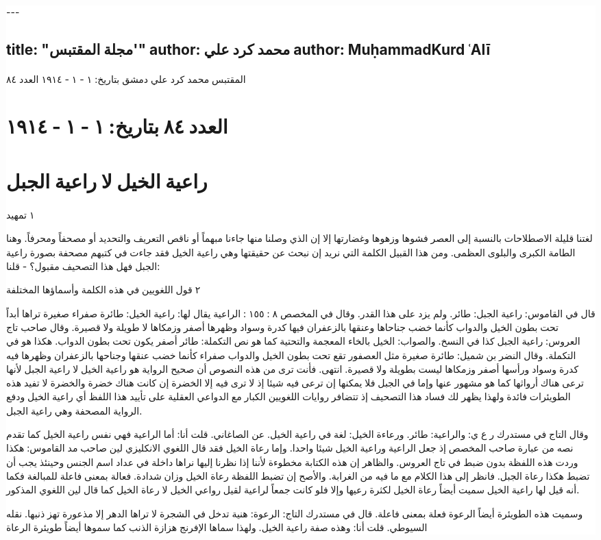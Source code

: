 <?xml version="1.0" encoding="UTF-8"?>---
title: "مجلة المقتبس'"
author: محمد كرد علي
author: MuḥammadKurd ʿAlī
---

 المقتبس  محمد  كرد علي  دمشق  بتاريخ:  ١  -  ١  -  ١٩١٤  العدد  ٨٤  

#  العدد  ٨٤  بتاريخ:  ١  -  ١  -  ١٩١٤ 

 

#  راعية الخيل لا راعية الجبل 



 ١  تمهيد 



 لغتنا قليلة الاصطلاحات بالنسبة إلى العصر فشوها وزهوها وغضارتها إلا إن الذي وصلنا منها جاءنا مبهماً أو ناقص التعريف والتحديد أو مصحفاً ومحرفاً. وهنا الطامة الكبرى والبلوى العظمى. ومن هذا القبيل الكلمة التي نريد إن نبحث عن حقيقتها وهي راعية الخيل فقد جاءت في كتبهم مصحفة بصورة راعية الجبل فهل هذا التصحيف مقبول؟ - قلنا: 



 ٢  قول اللغويين في هذه الكلمة وأسماؤها المختلفة 



 قال في القاموس: راعية الجبل: طائر. ولم يزد على هذا القدر. وقال في المخصص  ٨  :  ١٥٥  : الراعية يقال لها: راعية الخيل: طائرة صفراء صغيرة تراها أبداً تحت بطون الخيل والدواب كأنما خضب جناحاها وعنقها بالزعفران فيها كدرة وسواد وظهرها أصفر وزمكاها لا طويلة ولا قصيرة. وقال صاحب تاج العروس: راعية الجبل كذا في النسخ. والصواب: الخيل بالخاء المعجمة والتحتية كما هو نص التكملة: طائر أصفر يكون تحت بطون الدواب. هكذا هو في التكملة. وقال النضر بن شميل: طائرة صغيرة مثل العصفور تقع تحت بطون الخيل والدواب صفراء كأنما خضب عنقها وجناحها بالزعفران وظهرها فيه كدرة وسواد ورأسها أصفر وزمكاها ليست بطويلة ولا قصيرة. انتهى. فأنت ترى من هذه النصوص أن صحيح الرواية هو راعية الخيل لا راعية الجبل لأنها ترعى هناك أرواثها كما هو مشهور عنها وإما في الجبل فلا يمكنها إن ترعى فيه شيئا إذ لا ترى فيه إلا الخضرة إن كانت هناك خضرة والخضرة لا تفيد هذه الطويئرات فائدة ولهذا يظهر لك فساد هذا التصحيف إذ تتضافر روايات اللغويين الكبار مع الدواعي العقلية على تأييد هذا اللفظ أي راعية الخيل ودفع الرواية المصحفة وهي راعية الجبل. 



 وقال التاج في مستدرك ر ع ي: والراعية: طائر. ورعاءة الخيل: لغة في راعية الخيل. عن الصاغاني. قلت أنا: أما الراعية فهي نفس راعية الخيل كما تقدم نصه من عبارة صاحب المخصص إذ جعل الراعية وراعية الخيل شيئا واحدا. وإما رعاة الخيل فقد قال اللغوي الانكليزي لين صاحب مد القاموس: هكذا وردت هذه اللفظة بدون ضبط في تاج   العروس. والظاهر إن هذه الكتابة مخطوءة لأننا إذا نظرنا إليها نراها داخلة في عداد اسم الجنس وحينئذ يجب أن تضبط هكذا رعاة الجبل. فانظر إلى هذا الكلام مع ما فيه من الغرابة. والأصح إن تضبط اللفظة رعاة الخيل وزان شدادة. فعالة بمعنى فاعلة للمبالغة فكما أنه قيل لها راعية الخيل سميت أيضاً رعاة الخيل لكثرة رعيها وإلا فلو كانت جمعاً لراعية لقيل رواعي الخيل لا رعاة الخيل كما قال لين اللغوي المذكور. 



 وسميت هذه الطويئرة أيضاً الرعوة فعلة بمعنى فاعلة. قال في مستدرك التاج: الرعوة: هنية تدخل في الشجرة لا تراها الدهر إلا مذعورة تهز ذنبها. نقله السيوطي. قلت أنا: وهذه صفة راعية الخيل. ولهذا سماها الإفرنج هزازة الذنب كما سموها أيضاً طويئرة الرعاة 
